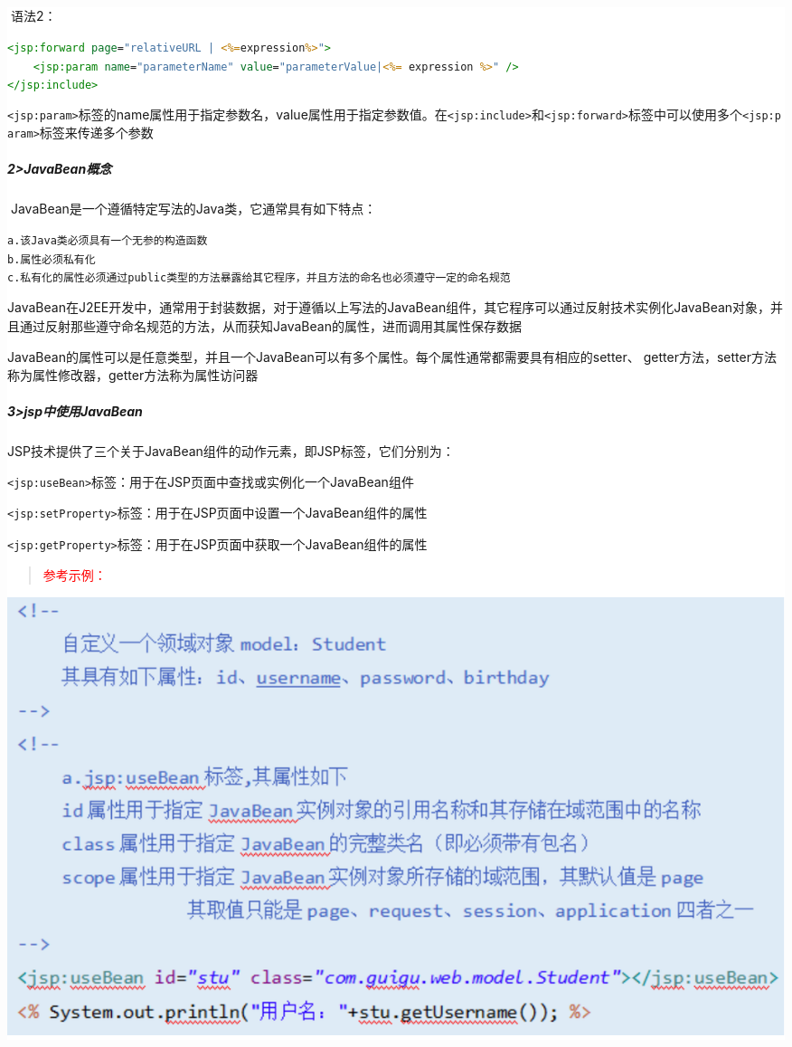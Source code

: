 ​	语法2：

```jsp
<jsp:forward page="relativeURL | <%=expression%>">
	<jsp:param name="parameterName" value="parameterValue|<%= expression %>" />
</jsp:include>
```

​	`<jsp:param>`标签的name属性用于指定参数名，value属性用于指定参数值。在`<jsp:include>`和`<jsp:forward>`标签中可以使用多个`<jsp:param>`标签来传递多个参数



##### 2>JavaBean概念

​	JavaBean是一个遵循特定写法的Java类，它通常具有如下特点：

```properties
a.该Java类必须具有一个无参的构造函数
b.属性必须私有化
c.私有化的属性必须通过public类型的方法暴露给其它程序，并且方法的命名也必须遵守一定的命名规范
```

​	JavaBean在J2EE开发中，通常用于封装数据，对于遵循以上写法的JavaBean组件，其它程序可以通过反射技术实例化JavaBean对象，并且通过反射那些遵守命名规范的方法，从而获知JavaBean的属性，进而调用其属性保存数据

​	JavaBean的属性可以是任意类型，并且一个JavaBean可以有多个属性。每个属性通常都需要具有相应的setter、 getter方法，setter方法称为属性修改器，getter方法称为属性访问器



##### 3>jsp中使用JavaBean

JSP技术提供了三个关于JavaBean组件的动作元素，即JSP标签，它们分别为：

 `<jsp:useBean>`标签：用于在JSP页面中查找或实例化一个JavaBean组件

`<jsp:setProperty>`标签：用于在JSP页面中设置一个JavaBean组件的属性

`<jsp:getProperty>`标签：用于在JSP页面中获取一个JavaBean组件的属性

> <font color=red>参考示例：</font>

![image-20210504153721341]([JAVA]-JavaWeb知识点.assets/image-20210504153721341.png)
